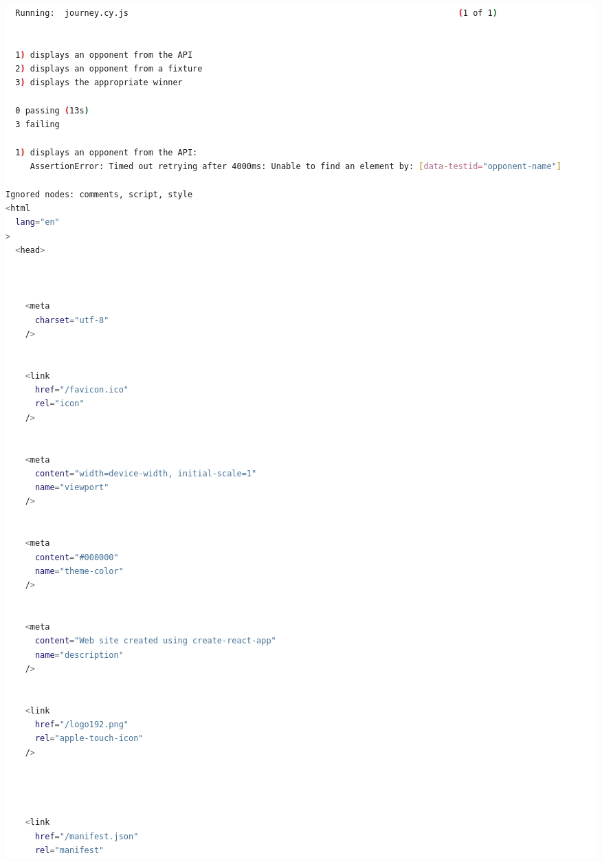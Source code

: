 ```bash
  Running:  journey.cy.js                                                                   (1 of 1)


  1) displays an opponent from the API
  2) displays an opponent from a fixture
  3) displays the appropriate winner

  0 passing (13s)
  3 failing

  1) displays an opponent from the API:
     AssertionError: Timed out retrying after 4000ms: Unable to find an element by: [data-testid="opponent-name"]

Ignored nodes: comments, script, style
<html
  lang="en"
>
  <head>
     
    
    
    <meta
      charset="utf-8"
    />
    
    
    <link
      href="/favicon.ico"
      rel="icon"
    />
    
    
    <meta
      content="width=device-width, initial-scale=1"
      name="viewport"
    />
    
    
    <meta
      content="#000000"
      name="theme-color"
    />
    
    
    <meta
      content="Web site created using create-react-app"
      name="description"
    />
    
    
    <link
      href="/logo192.png"
      rel="apple-touch-icon"
    />
    
    
    
    
    <link
      href="/manifest.json"
      rel="manifest"
```

  [api list]: https://apilist.fun/
  [article on automation]: {filename}/development/automation-for-the-people.md
  [axios]: https://www.npmjs.com/package/axios
  [cra]: https://create-react-app.dev/docs/getting-started
  [Cypress]: https://cypress.io
  [cypress blog]: https://www.cypress.io/blog/2020/11/24/introducing-cy-intercept-next-generation-network-stubbing-in-cypress-6-0/
  [cypress closures]: https://docs.cypress.io/guides/core-concepts/variables-and-aliases.html#Closures
  [dropped support]: https://jestjs.io/docs/upgrading-to-jest29#compatibility
  [Git BASH]: https://gitforwindows.org/
  [github]: https://github.com/textbook/rps-api
  [Jest]: https://jestjs.io/
  [msw]: https://mswjs.io/
  [msw get started]: https://v1.mswjs.io/docs/getting-started/
  [names]: https://www.kalzumeus.com/2010/06/17/falsehoods-programmers-believe-about-names/
  [Node]: https://nodejs.org/
  [Part 1]: {filename}/development/js-tdd-ftw.md
  [Part 2]: {filename}/development/js-tdd-e2e.md
  [Regex 101]: https://regex101.com/
  [SPA config]: {filename}/development/spa-config.md
  [supplement A]: {filename}/development/js-tdd-vite.md
  [Testing Library]: https://testing-library.com
  [the next article]: {filename}/development/js-tdd-ohm.md
  [these false buildings]: https://en.wikipedia.org/wiki/Leinster_Gardens#False_houses
  [this Gist]: https://gist.github.com/textbook/3377dda14efe4449772c2377188c3fa8
  [this Stack Overflow answer]: https://stackoverflow.com/a/65627662/3001761
  [WSL]: https://docs.microsoft.com/en-us/windows/wsl/about